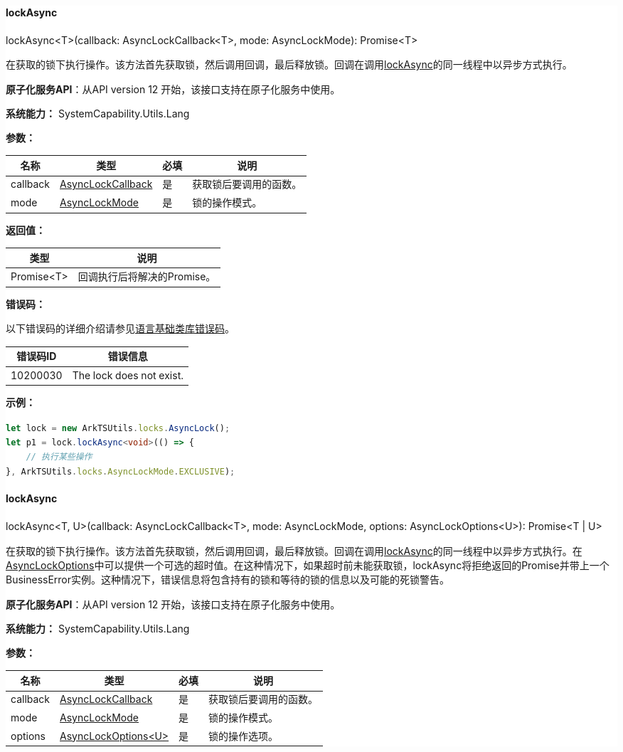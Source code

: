 #### lockAsync

lockAsync\<T>(callback: AsyncLockCallback\<T>, mode: AsyncLockMode): Promise\<T>

在获取的锁下执行操作。该方法首先获取锁，然后调用回调，最后释放锁。回调在调用[lockAsync](#lockasync)的同一线程中以异步方式执行。

**原子化服务API**：从API version 12 开始，该接口支持在原子化服务中使用。

**系统能力：** SystemCapability.Utils.Lang

**参数：**

| 名称     | 类型                                    | 必填 | 说明                   |
| -------- | --------------------------------------- | ---- | ---------------------- |
| callback | [AsyncLockCallback](#asynclockcallback) | 是   | 获取锁后要调用的函数。 |
| mode     | [AsyncLockMode](#asynclockmode)         | 是   | 锁的操作模式。         |

**返回值：**

| 类型        | 说明                        |
| ----------- | --------------------------- |
| Promise\<T> | 回调执行后将解决的Promise。 |

**错误码：**

以下错误码的详细介绍请参见[语言基础类库错误码](errorcode-utils.md)。

| 错误码ID | 错误信息      |
| -------- | ------------- |
| 10200030 | The lock does not exist. |

**示例：**

```ts
let lock = new ArkTSUtils.locks.AsyncLock();
let p1 = lock.lockAsync<void>(() => {
    // 执行某些操作
}, ArkTSUtils.locks.AsyncLockMode.EXCLUSIVE);
```

#### lockAsync

lockAsync\<T, U>(callback: AsyncLockCallback\<T>, mode: AsyncLockMode, options: AsyncLockOptions\<U>): Promise\<T | U>

在获取的锁下执行操作。该方法首先获取锁，然后调用回调，最后释放锁。回调在调用[lockAsync](#lockasync)的同一线程中以异步方式执行。在[AsyncLockOptions](#asynclockoptions)中可以提供一个可选的超时值。在这种情况下，如果超时前未能获取锁，lockAsync将拒绝返回的Promise并带上一个BusinessError实例。这种情况下，错误信息将包含持有的锁和等待的锁的信息以及可能的死锁警告。

**原子化服务API**：从API version 12 开始，该接口支持在原子化服务中使用。

**系统能力：** SystemCapability.Utils.Lang

**参数：**

| 名称     | 类型                                      | 必填 | 说明                   |
| -------- | ----------------------------------------- | ---- | ---------------------- |
| callback | [AsyncLockCallback](#asynclockcallback)   | 是   | 获取锁后要调用的函数。 |
| mode     | [AsyncLockMode](#asynclockmode)           | 是   | 锁的操作模式。         |
| options  | [AsyncLockOptions\<U>](#asynclockoptions) | 是   | 锁的操作选项。         |
